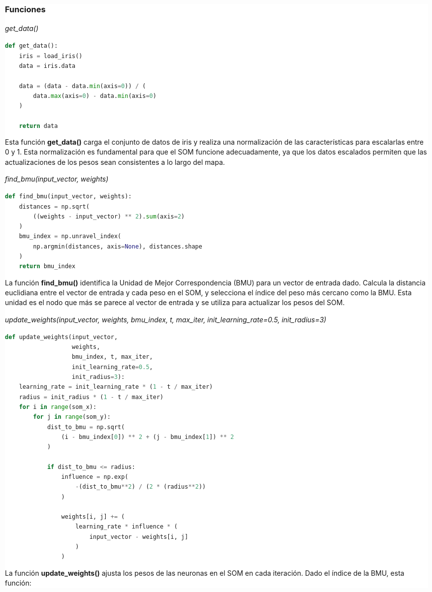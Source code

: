 ### Funciones

*get_data()*

```python
def get_data():
    iris = load_iris()
    data = iris.data

    data = (data - data.min(axis=0)) / (
        data.max(axis=0) - data.min(axis=0)
    )

    return data
```
Esta función **get_data()** carga el conjunto de datos de iris y realiza una normalización de las características para escalarlas entre 0 y 1. Esta normalización es fundamental para que el SOM funcione adecuadamente, ya que los datos escalados permiten que las actualizaciones de los pesos sean consistentes a lo largo del mapa.

*find_bmu(input_vector, weights)*

```python
def find_bmu(input_vector, weights):
    distances = np.sqrt(
        ((weights - input_vector) ** 2).sum(axis=2)
    )
    bmu_index = np.unravel_index(
        np.argmin(distances, axis=None), distances.shape
    )
    return bmu_index
```
La función **find_bmu()** identifica la Unidad de Mejor Correspondencia (BMU) para un vector de entrada dado. Calcula la distancia euclidiana entre el vector de entrada y cada peso en el SOM, y selecciona el índice del peso más cercano como la BMU. Esta unidad es el nodo que más se parece al vector de entrada y se utiliza para actualizar los pesos del SOM.

*update_weights(input_vector, weights, bmu_index, t, max_iter, init_learning_rate=0.5, init_radius=3)*

```python
def update_weights(input_vector, 
                   weights, 
                   bmu_index, t, max_iter, 
                   init_learning_rate=0.5, 
                   init_radius=3):
    learning_rate = init_learning_rate * (1 - t / max_iter)
    radius = init_radius * (1 - t / max_iter)
    for i in range(som_x):
        for j in range(som_y):
            dist_to_bmu = np.sqrt(
                (i - bmu_index[0]) ** 2 + (j - bmu_index[1]) ** 2
            )

            if dist_to_bmu <= radius:
                influence = np.exp(
                    -(dist_to_bmu**2) / (2 * (radius**2))
                )

                weights[i, j] += (
                    learning_rate * influence * (
                        input_vector - weights[i, j]
                    )
                )
```
La función **update_weights()** ajusta los pesos de las neuronas en el SOM en cada iteración. Dado el índice de la BMU, esta función: